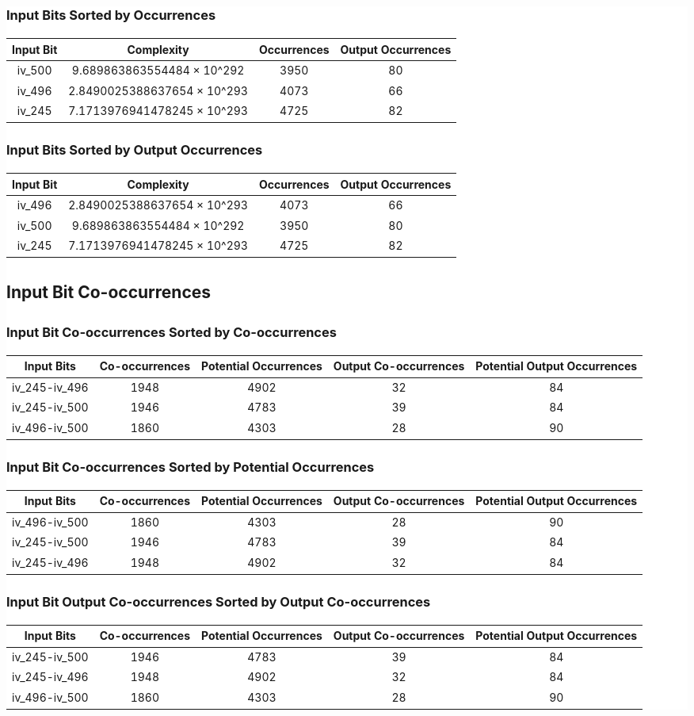 ### Input Bits Sorted by Occurrences

| Input Bit | Complexity | Occurrences | Output Occurrences |
|:---------:|:----------:|:-----------:|:------------------:|
| iv_500 | 9.689863863554484 × 10^292 | 3950 | 80 |
| iv_496 | 2.8490025388637654 × 10^293 | 4073 | 66 |
| iv_245 | 7.1713976941478245 × 10^293 | 4725 | 82 |

### Input Bits Sorted by Output Occurrences

| Input Bit | Complexity | Occurrences | Output Occurrences |
|:---------:|:----------:|:-----------:|:------------------:|
| iv_496 | 2.8490025388637654 × 10^293 | 4073 | 66 |
| iv_500 | 9.689863863554484 × 10^292 | 3950 | 80 |
| iv_245 | 7.1713976941478245 × 10^293 | 4725 | 82 |

## Input Bit Co-occurrences

### Input Bit Co-occurrences Sorted by Co-occurrences

| Input Bits | Co-occurrences | Potential Occurrences | Output Co-occurrences | Potential Output Occurrences |
|:----------:|:--------------:|:---------------------:|:---------------------:|:----------------------------:|
| iv_245-iv_496 | 1948 | 4902 | 32 | 84 |
| iv_245-iv_500 | 1946 | 4783 | 39 | 84 |
| iv_496-iv_500 | 1860 | 4303 | 28 | 90 |

### Input Bit Co-occurrences Sorted by Potential Occurrences

| Input Bits | Co-occurrences | Potential Occurrences | Output Co-occurrences | Potential Output Occurrences |
|:----------:|:--------------:|:---------------------:|:---------------------:|:----------------------------:|
| iv_496-iv_500 | 1860 | 4303 | 28 | 90 |
| iv_245-iv_500 | 1946 | 4783 | 39 | 84 |
| iv_245-iv_496 | 1948 | 4902 | 32 | 84 |

### Input Bit Output Co-occurrences Sorted by Output Co-occurrences

| Input Bits | Co-occurrences | Potential Occurrences | Output Co-occurrences | Potential Output Occurrences |
|:----------:|:--------------:|:---------------------:|:---------------------:|:----------------------------:|
| iv_245-iv_500 | 1946 | 4783 | 39 | 84 |
| iv_245-iv_496 | 1948 | 4902 | 32 | 84 |
| iv_496-iv_500 | 1860 | 4303 | 28 | 90 |
